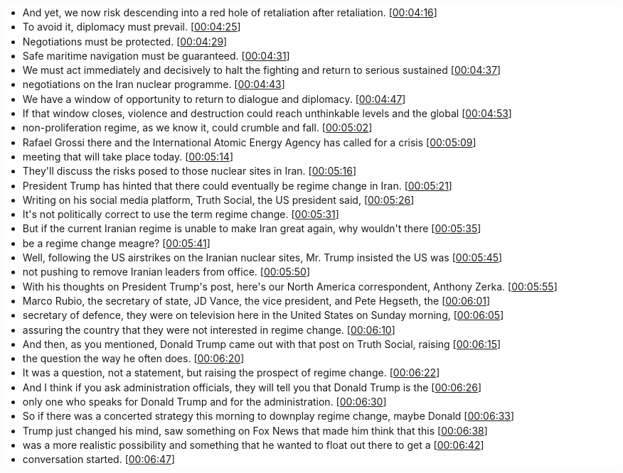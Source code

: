 *  And yet, we now risk descending into a red hole of retaliation after retaliation. [[00:04:16](https://www.youtube.com/watch?v=pj70_he50AQ&t=256.64s)]
*  To avoid it, diplomacy must prevail. [[00:04:25](https://www.youtube.com/watch?v=pj70_he50AQ&t=265.14s)]
*  Negotiations must be protected. [[00:04:29](https://www.youtube.com/watch?v=pj70_he50AQ&t=269.5s)]
*  Safe maritime navigation must be guaranteed. [[00:04:31](https://www.youtube.com/watch?v=pj70_he50AQ&t=271.86s)]
*  We must act immediately and decisively to halt the fighting and return to serious sustained [[00:04:37](https://www.youtube.com/watch?v=pj70_he50AQ&t=277.12s)]
*  negotiations on the Iran nuclear programme. [[00:04:43](https://www.youtube.com/watch?v=pj70_he50AQ&t=283.54s)]
*  We have a window of opportunity to return to dialogue and diplomacy. [[00:04:47](https://www.youtube.com/watch?v=pj70_he50AQ&t=287.74s)]
*  If that window closes, violence and destruction could reach unthinkable levels and the global [[00:04:53](https://www.youtube.com/watch?v=pj70_he50AQ&t=293.5s)]
*  non-proliferation regime, as we know it, could crumble and fall. [[00:05:02](https://www.youtube.com/watch?v=pj70_he50AQ&t=302.98s)]
*  Rafael Grossi there and the International Atomic Energy Agency has called for a crisis [[00:05:09](https://www.youtube.com/watch?v=pj70_he50AQ&t=309.22s)]
*  meeting that will take place today. [[00:05:14](https://www.youtube.com/watch?v=pj70_he50AQ&t=314.44s)]
*  They'll discuss the risks posed to those nuclear sites in Iran. [[00:05:16](https://www.youtube.com/watch?v=pj70_he50AQ&t=316.38s)]
*  President Trump has hinted that there could eventually be regime change in Iran. [[00:05:21](https://www.youtube.com/watch?v=pj70_he50AQ&t=321.5s)]
*  Writing on his social media platform, Truth Social, the US president said, [[00:05:26](https://www.youtube.com/watch?v=pj70_he50AQ&t=326.41999999999996s)]
*  It's not politically correct to use the term regime change. [[00:05:31](https://www.youtube.com/watch?v=pj70_he50AQ&t=331.09999999999997s)]
*  But if the current Iranian regime is unable to make Iran great again, why wouldn't there [[00:05:35](https://www.youtube.com/watch?v=pj70_he50AQ&t=335.14s)]
*  be a regime change meagre? [[00:05:41](https://www.youtube.com/watch?v=pj70_he50AQ&t=341.34s)]
*  Well, following the US airstrikes on the Iranian nuclear sites, Mr. Trump insisted the US was [[00:05:45](https://www.youtube.com/watch?v=pj70_he50AQ&t=345.17999999999995s)]
*  not pushing to remove Iranian leaders from office. [[00:05:50](https://www.youtube.com/watch?v=pj70_he50AQ&t=350.42s)]
*  With his thoughts on President Trump's post, here's our North America correspondent, Anthony Zerka. [[00:05:55](https://www.youtube.com/watch?v=pj70_he50AQ&t=355.18s)]
*  Marco Rubio, the secretary of state, JD Vance, the vice president, and Pete Hegseth, the [[00:06:01](https://www.youtube.com/watch?v=pj70_he50AQ&t=361.14000000000004s)]
*  secretary of defence, they were on television here in the United States on Sunday morning, [[00:06:05](https://www.youtube.com/watch?v=pj70_he50AQ&t=365.82s)]
*  assuring the country that they were not interested in regime change. [[00:06:10](https://www.youtube.com/watch?v=pj70_he50AQ&t=370.62s)]
*  And then, as you mentioned, Donald Trump came out with that post on Truth Social, raising [[00:06:15](https://www.youtube.com/watch?v=pj70_he50AQ&t=375.26s)]
*  the question the way he often does. [[00:06:20](https://www.youtube.com/watch?v=pj70_he50AQ&t=380.46s)]
*  It was a question, not a statement, but raising the prospect of regime change. [[00:06:22](https://www.youtube.com/watch?v=pj70_he50AQ&t=382.06s)]
*  And I think if you ask administration officials, they will tell you that Donald Trump is the [[00:06:26](https://www.youtube.com/watch?v=pj70_he50AQ&t=386.21999999999997s)]
*  only one who speaks for Donald Trump and for the administration. [[00:06:30](https://www.youtube.com/watch?v=pj70_he50AQ&t=390.46s)]
*  So if there was a concerted strategy this morning to downplay regime change, maybe Donald [[00:06:33](https://www.youtube.com/watch?v=pj70_he50AQ&t=393.34s)]
*  Trump just changed his mind, saw something on Fox News that made him think that this [[00:06:38](https://www.youtube.com/watch?v=pj70_he50AQ&t=398.46s)]
*  was a more realistic possibility and something that he wanted to float out there to get a [[00:06:42](https://www.youtube.com/watch?v=pj70_he50AQ&t=402.58s)]
*  conversation started. [[00:06:47](https://www.youtube.com/watch?v=pj70_he50AQ&t=407.65999999999997s)]